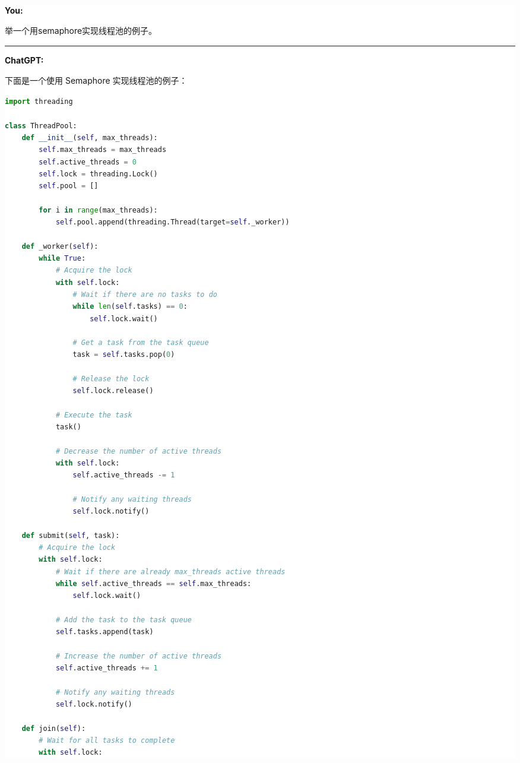 **You:**

举一个用semaphore实现线程池的例子。

* * *

**ChatGPT:**

下面是一个使用 Semaphore 实现线程池的例子：

```python
import threading

class ThreadPool:
    def __init__(self, max_threads):
        self.max_threads = max_threads
        self.active_threads = 0
        self.lock = threading.Lock()
        self.pool = []

        for i in range(max_threads):
            self.pool.append(threading.Thread(target=self._worker))

    def _worker(self):
        while True:
            # Acquire the lock
            with self.lock:
                # Wait if there are no tasks to do
                while len(self.tasks) == 0:
                    self.lock.wait()

                # Get a task from the task queue
                task = self.tasks.pop(0)

                # Release the lock
                self.lock.release()

            # Execute the task
            task()

            # Decrease the number of active threads
            with self.lock:
                self.active_threads -= 1

                # Notify any waiting threads
                self.lock.notify()

    def submit(self, task):
        # Acquire the lock
        with self.lock:
            # Wait if there are already max_threads active threads
            while self.active_threads == self.max_threads:
                self.lock.wait()

            # Add the task to the task queue
            self.tasks.append(task)

            # Increase the number of active threads
            self.active_threads += 1

            # Notify any waiting threads
            self.lock.notify()

    def join(self):
        # Wait for all tasks to complete
        with self.lock:
```